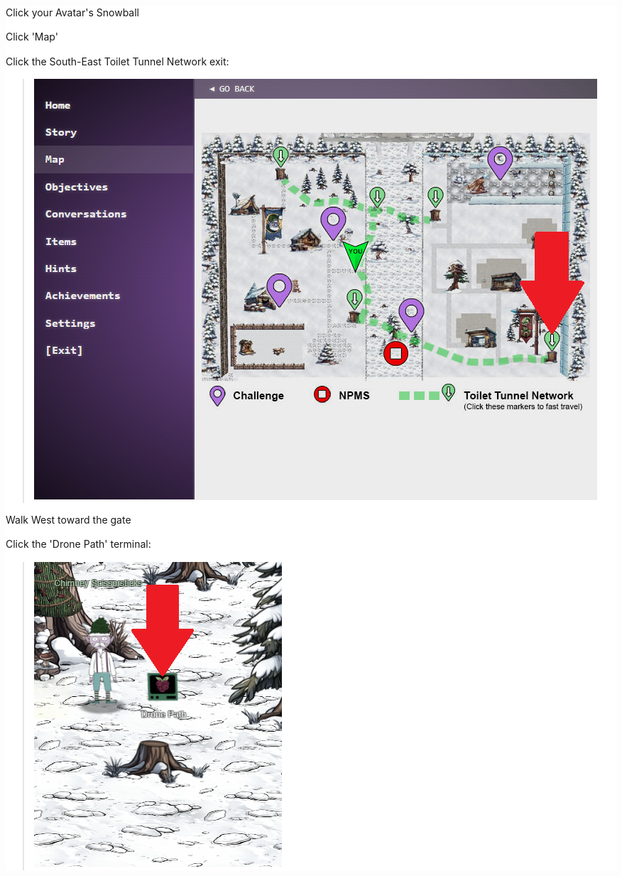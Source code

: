 Click your Avatar's Snowball

Click 'Map'

Click the South-East Toilet Tunnel Network exit:

> ![](attachments/Pasted%20image%2020241201223751.png)

Walk West toward the gate

Click the 'Drone Path' terminal:

> ![](attachments/Pasted%20image%2020241201224140.png)
>